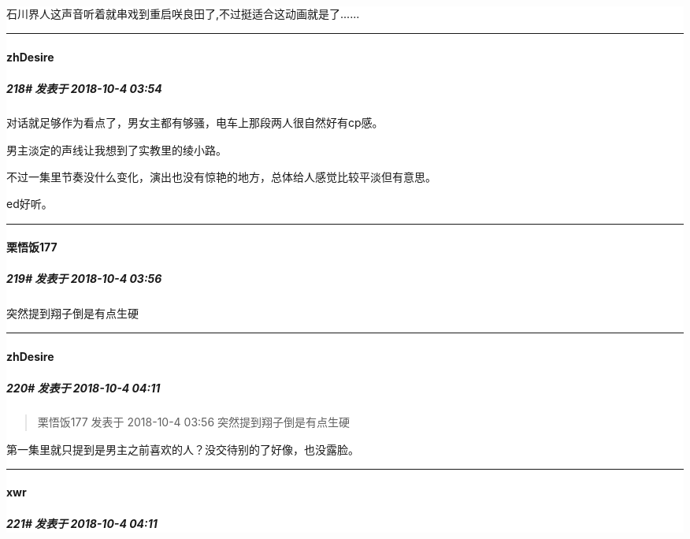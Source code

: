 石川界人这声音听着就串戏到重启咲良田了,不过挺适合这动画就是了......







*****

####  zhDesire  
##### 218#       发表于 2018-10-4 03:54




对话就足够作为看点了，男女主都有够骚，电车上那段两人很自然好有cp感。

男主淡定的声线让我想到了实教里的绫小路。

不过一集里节奏没什么变化，演出也没有惊艳的地方，总体给人感觉比较平淡但有意思。

ed好听。







*****

####  栗悟饭177  
##### 219#       发表于 2018-10-4 03:56




突然提到翔子倒是有点生硬







*****

####  zhDesire  
##### 220#       发表于 2018-10-4 04:11



<blockquote>栗悟饭177 发表于 2018-10-4 03:56
突然提到翔子倒是有点生硬</blockquote>
第一集里就只提到是男主之前喜欢的人？没交待别的了好像，也没露脸。







*****

####  xwr  
##### 221#       发表于 2018-10-4 04:11

